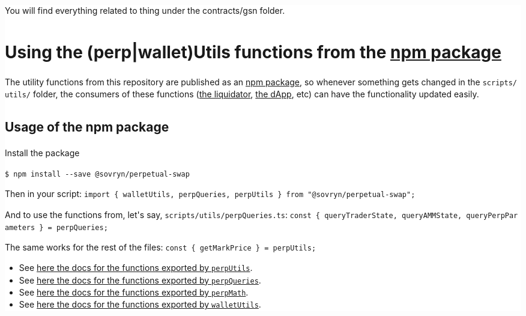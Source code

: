 You will find everything related to thing under the contracts/gsn folder.

# Using the (perp|wallet)Utils functions from the [npm package](https://www.npmjs.com/package/@sovryn/perpetual-swap)

The utility functions from this repository are published as an [npm package](https://www.npmjs.com/package/@sovryn/perpetual-swap), so whenever something gets changed in the `scripts/utils/` folder, the consumers of these functions ([the liquidator](https://github.com/DistributedCollective/sovryn-perpetual-swap-liquidator), [the dApp](https://compete.sovryn.app/perpetuals/), etc) can have the functionality updated easily.

## Usage of the npm package

Install the package
```
$ npm install --save @sovryn/perpetual-swap
```

Then in your script: 
`import { walletUtils, perpQueries, perpUtils } from "@sovryn/perpetual-swap";`

And to use the functions from, let's say, `scripts/utils/perpQueries.ts`:
`const { queryTraderState, queryAMMState, queryPerpParameters } = perpQueries;`

The same works for the rest of the files:
`const { getMarkPrice } = perpUtils;`

* See [here the docs for the functions exported by `perpUtils`](../scripts/utils/perpUtils.md).
* See [here the docs for the functions exported by `perpQueries`](../scripts/utils/perpQueries.md).
* See [here the docs for the functions exported by `perpMath`](../scripts/utils/perpMath.md).
* See [here the docs for the functions exported by `walletUtils`](../scripts/utils/walletUtils.md).






